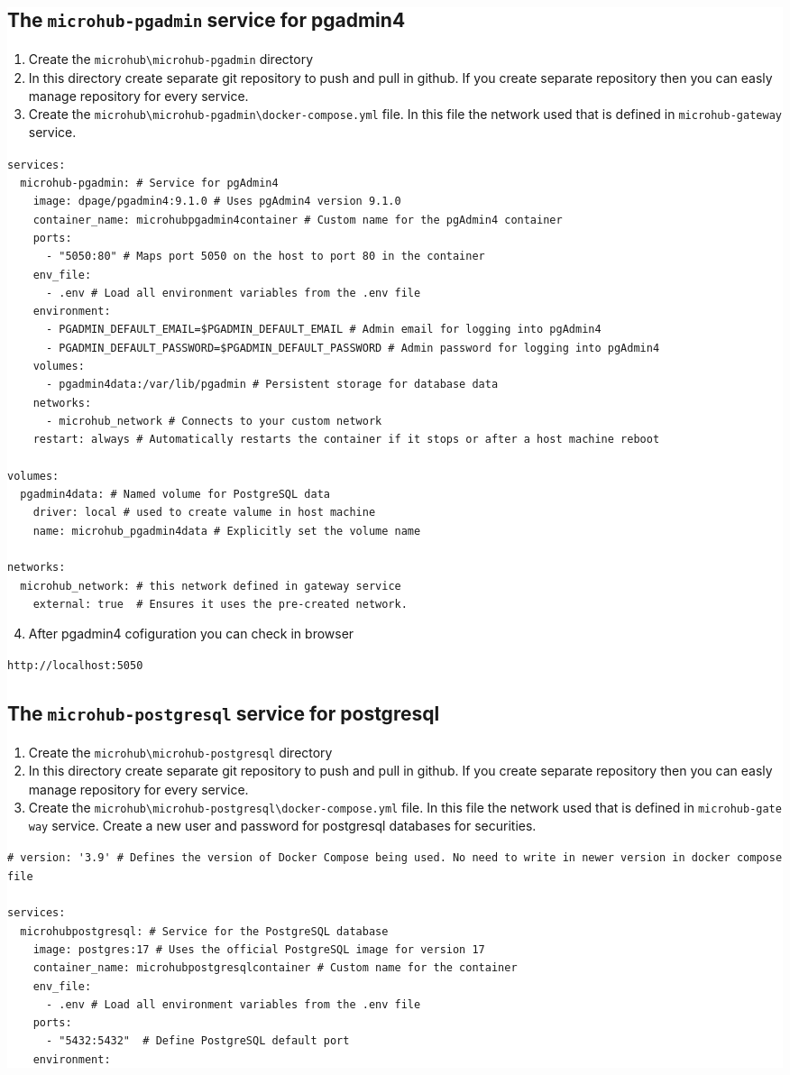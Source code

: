 ## The `microhub-pgadmin` service for pgadmin4
1. Create the `microhub\microhub-pgadmin` directory
2. In this directory create separate git repository to push and pull in github. If you create separate repository then you can easly manage repository for every service.
3. Create the `microhub\microhub-pgadmin\docker-compose.yml` file. In this file the network used that is defined in `microhub-gateway` service.
```
services:
  microhub-pgadmin: # Service for pgAdmin4
    image: dpage/pgadmin4:9.1.0 # Uses pgAdmin4 version 9.1.0
    container_name: microhubpgadmin4container # Custom name for the pgAdmin4 container
    ports:
      - "5050:80" # Maps port 5050 on the host to port 80 in the container
    env_file: 
      - .env # Load all environment variables from the .env file
    environment:
      - PGADMIN_DEFAULT_EMAIL=$PGADMIN_DEFAULT_EMAIL # Admin email for logging into pgAdmin4
      - PGADMIN_DEFAULT_PASSWORD=$PGADMIN_DEFAULT_PASSWORD # Admin password for logging into pgAdmin4
    volumes:
      - pgadmin4data:/var/lib/pgadmin # Persistent storage for database data
    networks:
      - microhub_network # Connects to your custom network
    restart: always # Automatically restarts the container if it stops or after a host machine reboot

volumes:
  pgadmin4data: # Named volume for PostgreSQL data
    driver: local # used to create valume in host machine
    name: microhub_pgadmin4data # Explicitly set the volume name

networks:
  microhub_network: # this network defined in gateway service
    external: true  # Ensures it uses the pre-created network.

```

4. After pgadmin4 cofiguration you can check in browser
```
http://localhost:5050

```


## The `microhub-postgresql` service for postgresql
1. Create the `microhub\microhub-postgresql` directory
2. In this directory create separate git repository to push and pull in github. If you create separate repository then you can easly manage repository for every service.
3. Create the `microhub\microhub-postgresql\docker-compose.yml` file. In this file the network used that is defined in `microhub-gateway` service. Create a new user and password for postgresql databases for securities.
```
# version: '3.9' # Defines the version of Docker Compose being used. No need to write in newer version in docker compose file

services:
  microhubpostgresql: # Service for the PostgreSQL database
    image: postgres:17 # Uses the official PostgreSQL image for version 17
    container_name: microhubpostgresqlcontainer # Custom name for the container
    env_file: 
      - .env # Load all environment variables from the .env file
    ports:
      - "5432:5432"  # Define PostgreSQL default port
    environment:
```